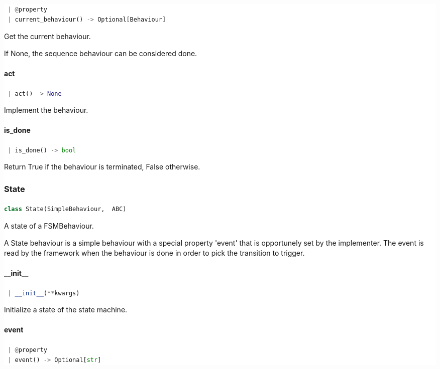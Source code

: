 ```python
 | @property
 | current_behaviour() -> Optional[Behaviour]
```

Get the current behaviour.

If None, the sequence behaviour can be considered done.

<a name=".aea.skills.behaviours.SequenceBehaviour.act"></a>
#### act

```python
 | act() -> None
```

Implement the behaviour.

<a name=".aea.skills.behaviours.SequenceBehaviour.is_done"></a>
#### is\_done

```python
 | is_done() -> bool
```

Return True if the behaviour is terminated, False otherwise.

<a name=".aea.skills.behaviours.State"></a>
### State

```python
class State(SimpleBehaviour,  ABC)
```

A state of a FSMBehaviour.

A State behaviour is a simple behaviour with a
special property 'event' that is opportunely set
by the implementer. The event is read by the framework
when the behaviour is done in order to pick the
transition to trigger.

<a name=".aea.skills.behaviours.State.__init__"></a>
#### \_\_init\_\_

```python
 | __init__(**kwargs)
```

Initialize a state of the state machine.

<a name=".aea.skills.behaviours.State.event"></a>
#### event

```python
 | @property
 | event() -> Optional[str]
```
